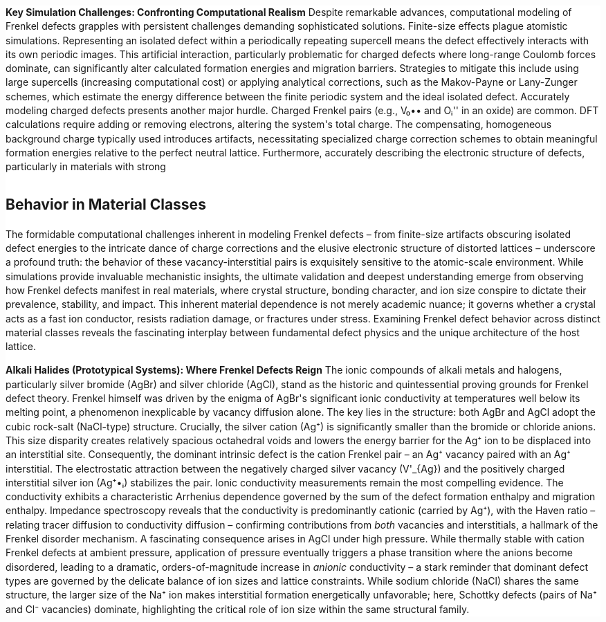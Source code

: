 **Key Simulation Challenges: Confronting Computational Realism**
Despite remarkable advances, computational modeling of Frenkel defects grapples with persistent challenges demanding sophisticated solutions. Finite-size effects plague atomistic simulations. Representing an isolated defect within a periodically repeating supercell means the defect effectively interacts with its own periodic images. This artificial interaction, particularly problematic for charged defects where long-range Coulomb forces dominate, can significantly alter calculated formation energies and migration barriers. Strategies to mitigate this include using large supercells (increasing computational cost) or applying analytical corrections, such as the Makov-Payne or Lany-Zunger schemes, which estimate the energy difference between the finite periodic system and the ideal isolated defect. Accurately modeling charged defects presents another major hurdle. Charged Frenkel pairs (e.g., V₀•• and Oᵢ'' in an oxide) are common. DFT calculations require adding or removing electrons, altering the system's total charge. The compensating, homogeneous background charge typically used introduces artifacts, necessitating specialized charge correction schemes to obtain meaningful formation energies relative to the perfect neutral lattice. Furthermore, accurately describing the electronic structure of defects, particularly in materials with strong

## Behavior in Material Classes

The formidable computational challenges inherent in modeling Frenkel defects – from finite-size artifacts obscuring isolated defect energies to the intricate dance of charge corrections and the elusive electronic structure of distorted lattices – underscore a profound truth: the behavior of these vacancy-interstitial pairs is exquisitely sensitive to the atomic-scale environment. While simulations provide invaluable mechanistic insights, the ultimate validation and deepest understanding emerge from observing how Frenkel defects manifest in real materials, where crystal structure, bonding character, and ion size conspire to dictate their prevalence, stability, and impact. This inherent material dependence is not merely academic nuance; it governs whether a crystal acts as a fast ion conductor, resists radiation damage, or fractures under stress. Examining Frenkel defect behavior across distinct material classes reveals the fascinating interplay between fundamental defect physics and the unique architecture of the host lattice.

**Alkali Halides (Prototypical Systems): Where Frenkel Defects Reign**
The ionic compounds of alkali metals and halogens, particularly silver bromide (AgBr) and silver chloride (AgCl), stand as the historic and quintessential proving grounds for Frenkel defect theory. Frenkel himself was driven by the enigma of AgBr's significant ionic conductivity at temperatures well below its melting point, a phenomenon inexplicable by vacancy diffusion alone. The key lies in the structure: both AgBr and AgCl adopt the cubic rock-salt (NaCl-type) structure. Crucially, the silver cation (Ag⁺) is significantly smaller than the bromide or chloride anions. This size disparity creates relatively spacious octahedral voids and lowers the energy barrier for the Ag⁺ ion to be displaced into an interstitial site. Consequently, the dominant intrinsic defect is the cation Frenkel pair – an Ag⁺ vacancy paired with an Ag⁺ interstitial. The electrostatic attraction between the negatively charged silver vacancy (V'_{Ag}) and the positively charged interstitial silver ion (Ag⁺•ᵢ) stabilizes the pair. Ionic conductivity measurements remain the most compelling evidence. The conductivity exhibits a characteristic Arrhenius dependence governed by the sum of the defect formation enthalpy and migration enthalpy. Impedance spectroscopy reveals that the conductivity is predominantly cationic (carried by Ag⁺), with the Haven ratio – relating tracer diffusion to conductivity diffusion – confirming contributions from *both* vacancies and interstitials, a hallmark of the Frenkel disorder mechanism. A fascinating consequence arises in AgCl under high pressure. While thermally stable with cation Frenkel defects at ambient pressure, application of pressure eventually triggers a phase transition where the anions become disordered, leading to a dramatic, orders-of-magnitude increase in *anionic* conductivity – a stark reminder that dominant defect types are governed by the delicate balance of ion sizes and lattice constraints. While sodium chloride (NaCl) shares the same structure, the larger size of the Na⁺ ion makes interstitial formation energetically unfavorable; here, Schottky defects (pairs of Na⁺ and Cl⁻ vacancies) dominate, highlighting the critical role of ion size within the same structural family.
